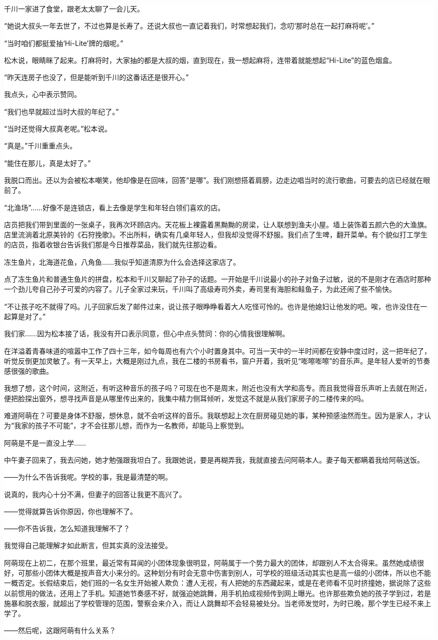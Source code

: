 千川一家进了食堂，跟老太太聊了一会儿天。

“她说大叔头一年去世了，不过也算是长寿了。还说大叔也一直记着我们，时常想起我们，念叨‘那时总在一起打麻将呢’。”

“当时咱们都挺爱抽‘Hi-Lite’牌的烟呢。”

松木说，眼睛眯了起来。打麻将时，大家抽的都是大叔的烟，直到现在，我一想起麻将，连带着就能想起“Hi-Lite”的蓝色烟盒。

“昨天连房子也没了，但是能听到千川的这番话还是很开心。”

我点头，心中表示赞同。

“我们也早就超过当时大叔的年纪了。”

“当时还觉得大叔真老呢。”松本说。

“真是。”千川重重点头。

“能住在那儿，真是太好了。”

我脱口而出。还以为会被松本嘲笑，他却像是在回味，回答“是哪”。我们刚想搭着肩膀，边走边唱当时的流行歌曲，可要去的店已经就在眼前了。

“北渔场”……好像不是连锁店，看上去像是学生和年轻白领们喜欢的店。

店员把我们带到里面的一张桌子，我再次环顾店内。天花板上裸露着黑黝黝的房梁，让人联想到渔夫小屋。墙上装饰着五颜六色的大渔旗。店里流淌着北原美铃的《石狩挽歌》。不出所料，确实有几桌年轻人，但我却没觉得不舒服。我们点了生啤，翻开菜单。有个貌似打工学生的店员，指着收银台告诉我们那是今日推荐菜品，我们就先往那边看。

冻生鱼片，北海道花鱼，八角鱼……我似乎知道清原为什么会选择这家店了。

点了冻生鱼片和普通生鱼片的拼盘，松本和千川又聊起了孙子的话题。一开始是千川说最小的孙子对鱼子过敏，说的不是刚才在酒店时那种一个劲儿夸自己孙子可爱的内容了。儿子全家过来玩，千川叫了高级寿司外卖，寿司里有海胆和鲑鱼子，为此还闹了些不愉快。

“不让孩子吃不就得了吗。儿子回家后发了邮件过来，说让孩子眼睁睁看着大人吃怪可怜的。也许是他媳妇让他发的吧。唉，也许没住在一起算是对了。”

我们家……因为松本接了话，我没有开口表示同意，但心中点头赞同：你的心情我很理解啊。

在洋溢着青春味道的喧嚣中工作了四十三年，如今每周也有六个小时置身其中。可当一天中的一半时间都在安静中度过时，这一把年纪了，听觉反倒更加灵敏了。有一天早上，大概是刚过九点，我在二楼的书房看书，窗户开着，我听见“嘭嚓嘭嚓”的音乐声。是年轻人爱听的节奏感很强的歌曲。

我想了想，这个时间，这附近，有听这种音乐的孩子吗？可现在也不是周末，附近也没有大学和高专。而且我觉得音乐声听上去就在附近，便把脸探出窗外，想寻找声音是从哪里传出来的，我集中精力侧耳倾听，发觉这不就是从我们家房子的二楼传来的吗。

难道阿萌在？可要是身体不舒服，想休息，就不会听这样的音乐。我联想起上次在厨房碰见她的事，某种预感油然而生。因为是家人，才认为“我家的孩子不可能”，才不会往那儿想，而作为一名教师，却能马上察觉到。

阿萌是不是一直没上学……

中午妻子回来了，我去问她，她才勉强跟我坦白了。我跟她说，要是再糊弄我，我就直接去问阿萌本人。妻子每天都瞒着我给阿萌送饭。

——为什么不告诉我呢。学校的事，我是最清楚的啊。

说真的，我内心十分不满，但妻子的回答让我更不高兴了。

——觉得就算告诉你原因，你也理解不了。

——你不告诉我，怎么知道我理解不了？

我觉得自己能理解才如此断言，但其实真的没法接受。

阿萌现在上初二，在那个班里，最近常有耳闻的小团体现象很明显，阿萌属于一个势力最大的团体，却跟别人不太合得来。虽然她成绩很好，可那些小团体大概是按声音大小来分的。这种划分有时会无意中伤害到别人，可学校的班级活动其实也是高一级的小团体，所以也不能一概否定。长假结束后，她们班的一名女生开始被人欺负：遭人无视，有人把她的东西藏起来，或是在老师看不见时挤撞她，据说除了这些以前惯用的做法，还用上了手机。知道她节奏感不好，就强迫她跳舞，用手机拍成视频传到网上曝光。也许那些欺负她的孩子学到过，若是施暴和脱衣服，就超出了学校管理的范围，警察会来介入，而让人跳舞却不会轻易被处分。当老师发觉时，为时已晚，那个学生已经不来上学了。

——然后呢，这跟阿萌有什么关系？
